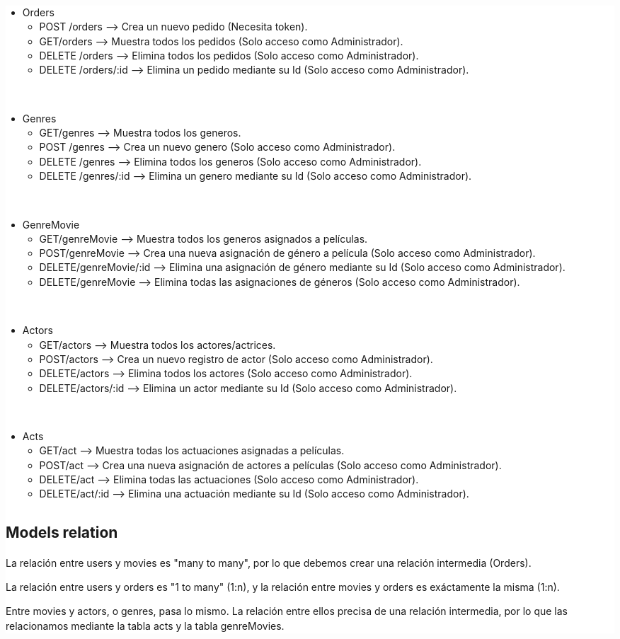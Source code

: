 - Orders
   - POST /orders -->  Crea un nuevo pedido (Necesita token).
   - GET/orders --> Muestra todos los pedidos (Solo acceso como Administrador).
   - DELETE /orders --> Elimina todos los pedidos (Solo acceso como Administrador).
   - DELETE /orders/:id --> Elimina un pedido mediante su Id (Solo acceso como Administrador).

<br>

- Genres
   - GET/genres --> Muestra todos los generos.
   - POST /genres -->  Crea un nuevo genero (Solo acceso como Administrador).
   - DELETE /genres --> Elimina todos los generos (Solo acceso como Administrador).
   - DELETE /genres/:id --> Elimina un genero mediante su Id (Solo acceso como Administrador).

<br>

- GenreMovie
   - GET/genreMovie --> Muestra todos los generos asignados a películas.
   - POST/genreMovie --> Crea una nueva asignación de género a película (Solo acceso como Administrador).
   - DELETE/genreMovie/:id --> Elimina una asignación de género mediante su Id (Solo acceso como Administrador).
   - DELETE/genreMovie --> Elimina todas las asignaciones de géneros (Solo acceso como Administrador).

<br>

- Actors
   - GET/actors --> Muestra todos los actores/actrices.
   - POST/actors --> Crea un nuevo registro de actor (Solo acceso como Administrador).
   - DELETE/actors --> Elimina todos los actores (Solo acceso como Administrador).
   - DELETE/actors/:id --> Elimina un actor mediante su Id (Solo acceso como Administrador).


<br>

- Acts
   - GET/act --> Muestra todas los actuaciones asignadas a películas.
   - POST/act --> Crea una nueva asignación de actores a películas (Solo acceso como Administrador).
   - DELETE/act --> Elimina todas las actuaciones (Solo acceso como Administrador).
   - DELETE/act/:id --> Elimina una actuación mediante su Id (Solo acceso como Administrador).



## Models relation

La relación entre users y movies es "many to many", por lo que debemos crear una relación intermedia (Orders).

La relación entre users y orders es "1 to many" (1:n), y la relación entre movies y orders es exáctamente la misma (1:n).

Entre movies y actors, o genres, pasa lo mismo. La relación entre ellos precisa de una relación intermedia, por lo que las relacionamos mediante la tabla acts y la tabla genreMovies.
